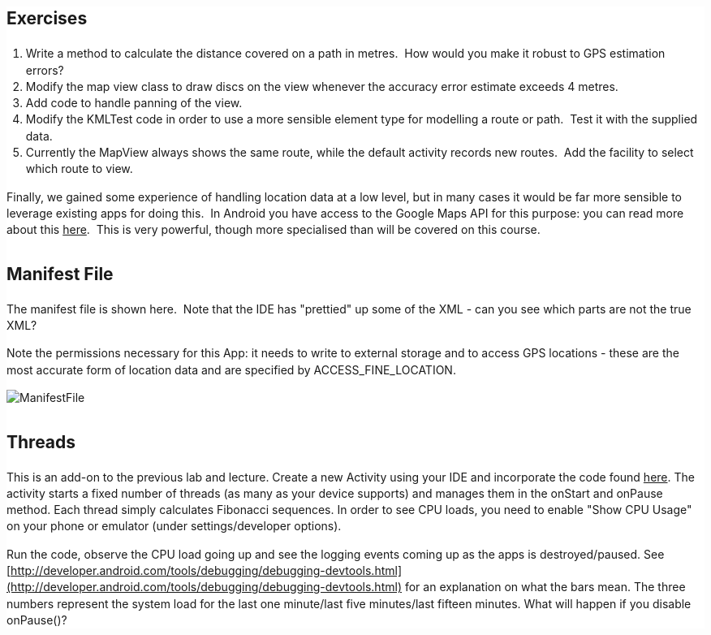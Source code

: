 ## Exercises

1.  Write a method to calculate the distance covered on a path in
    metres.  How would you make it robust to GPS estimation errors?
2.  Modify the map view class to draw discs on the view whenever the
    accuracy error estimate exceeds 4 metres.
3.  Add code to handle panning of the view.
4.  Modify the KMLTest code in order to use a more sensible element type
    for modelling a route or path.  Test it with the supplied data.
5.  Currently the MapView always shows the same route, while the default
    activity records new routes.  Add the facility to select which route
    to view.

Finally, we gained some experience of handling location data at a low
level, but in many cases it would be far more sensible to leverage
existing apps for doing this.  In Android you have access to the Google
Maps API for this purpose: you can read more about this
[here](https://developers.google.com/maps/documentation/android/).  This
is very powerful, though more specialised than will be covered on this
course.

## Manifest File

The manifest file is shown here.  Note that the IDE has "prettied" up
some of the XML - can you see which parts are not the true XML?

Note the permissions necessary for this App: it needs to write to
external storage and to access GPS locations - these are the most
accurate form of location data and are specified by
ACCESS\_FINE\_LOCATION.

![ManifestFile](ManifestFile.PNG)

## Threads

This is an add-on to the previous lab and lecture. Create a new Activity using your IDE and incorporate the code found [here](ExecutorActivity.java). 
The activity starts a fixed number of threads (as many as your device supports) and manages them in the onStart and onPause method. Each thread simply calculates Fibonacci sequences. In order to see CPU loads, you need to enable "Show CPU Usage" on your phone or emulator (under settings/developer options).

Run the code, observe the CPU load going up and see the logging events coming up as the apps is destroyed/paused. See [http://developer.android.com/tools/debugging/debugging-devtools.html](http://developer.android.com/tools/debugging/debugging-devtools.html) for an explanation on what the bars mean. The three numbers represent the system load for the last one minute/last five minutes/last fifteen minutes. What will happen if you disable onPause()? 

